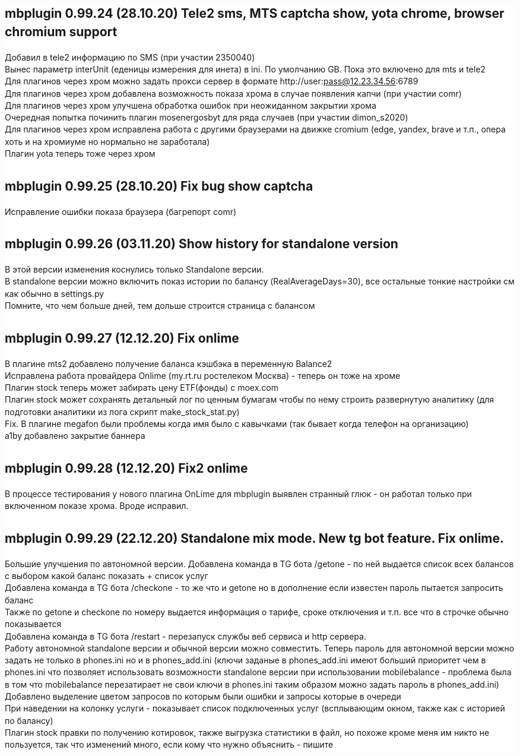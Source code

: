 ## mbplugin 0.99.24 (28.10.20) Tele2 sms, MTS captcha show, yota chrome, browser chromium support
Добавил в tele2 информацию по SMS (при участии 2350040)  
Вынес параметр interUnit (еденицы измерения для инета) в ini. По умолчанию GB. Пока это включено для mts и tele2  
Для плагинов через хром можно задать прокси сервер в формате http://user:pass@12.23.34.56:6789  
Для плагинов через хром добавлена возможность показа хрома в случае появления капчи (при участии comr)  
Для плагинов через хром улучшена обработка ошибок при неожиданном закрытии хрома  
Очередная попытка починить плагин mosenergosbyt для ряда случаев (при участии dimon_s2020)  
Для плагинов через хром исправлена работа с другими браузерами на движке cromium (edge, yandex, brave и т.п., опера хоть и на хромиуме но нормально не заработала)  
Плагин yota теперь тоже через хром  

## mbplugin 0.99.25 (28.10.20) Fix bug show captcha
Исправление ошибки показа браузера (багрепорт comr)  

## mbplugin 0.99.26 (03.11.20) Show history for standalone version 
В этой версии изменения коснулись только Standalone версии.  
В standalone версии можно включить показ истории по балансу (RealAverageDays=30), все остальные тонкие настройки см как обычно в settings.py  
Помните, что чем больше дней, тем дольше строится страница с балансом  

## mbplugin 0.99.27 (12.12.20) Fix onlime 
В плагине mts2 добавлено получение баланса кэшбэка в переменную Balance2  
Исправлена работа провайдера Onlime (my.rt.ru ростелеком Москва) - теперь он тоже на хроме  
Плагин stock теперь может забирать цену ETF(фонды) с moex.com  
Плагин stock может сохранять детальный лог по ценным бумагам чтобы по нему строить развернутую аналитику (для подготовки аналитики из лога скрипт make_stock_stat.py)  
Fix. В плагине megafon были проблемы когда имя было с кавычками (так бывает когда телефон на организацию)  
a1by добавлено закрытие баннера  

## mbplugin 0.99.28 (12.12.20) Fix2 onlime 
В процессе тестирования у нового плагина OnLime для mbplugin выявлен странный глюк - он работал только при включенном показе хрома. Вроде исправил.  

## mbplugin 0.99.29 (22.12.20) Standalone mix mode. New tg bot feature. Fix onlime.
Большие улучшения по автономной версии.
Добавлена команда в TG бота /getone - по ней выдается список всех балансов с выбором какой баланс показать + список услуг  
Добавлена команда в TG бота /checkone - то же что и getone но в дополнение если известен пароль пытается запросить баланс  
Также по getone и checkone по номеру выдается информация о тарифе, сроке отключения и т.п. все что в строчке обычно показывается  
Добавлена команда в TG бота /restart - перезапуск службы веб сервиса и http сервера.  
Работу автономной standalone версии и обычной версии можно совместить. Теперь пароль для автономной версии можно задать не только в phones.ini но и в phones_add.ini (ключи заданые в phones_add.ini имеют больший приоритет чем в phones.ini что позволяет использовать возможности standalone версии при использовании mobilebalance - проблема была в том что mobilebalance перезатирает не свои ключи в phones.ini таким образом можно задать пароль в phones_add.ini)  
Добавлено выделение цветом запросов по которым были ошибки и запросы которые в очереди  
При наведении на колонку услуги - показывает список подключенных услуг (всплывающим окном, также как с историей по балансу)  
Плагин stock правки по получению котировок, также выгрузка статистики в файл, но похоже кроме меня им никто не пользуется, так что изменений много, если кому что нужно объяснить - пишите  